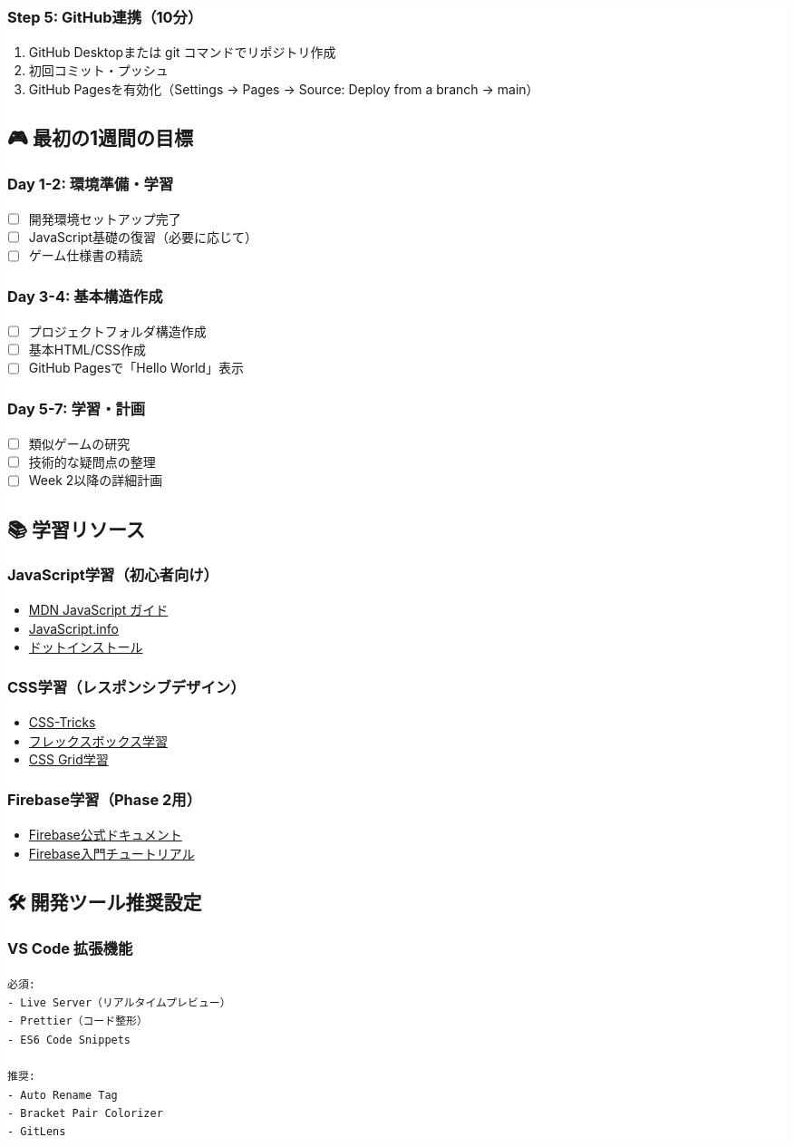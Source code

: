 ### Step 5: GitHub連携（10分）
1. GitHub Desktopまたは git コマンドでリポジトリ作成
2. 初回コミット・プッシュ
3. GitHub Pagesを有効化（Settings → Pages → Source: Deploy from a branch → main）

## 🎮 最初の1週間の目標

### Day 1-2: 環境準備・学習
- [ ] 開発環境セットアップ完了
- [ ] JavaScript基礎の復習（必要に応じて）
- [ ] ゲーム仕様書の精読

### Day 3-4: 基本構造作成
- [ ] プロジェクトフォルダ構造作成
- [ ] 基本HTML/CSS作成
- [ ] GitHub Pagesで「Hello World」表示

### Day 5-7: 学習・計画
- [ ] 類似ゲームの研究
- [ ] 技術的な疑問点の整理
- [ ] Week 2以降の詳細計画

## 📚 学習リソース

### JavaScript学習（初心者向け）
- [MDN JavaScript ガイド](https://developer.mozilla.org/ja/docs/Web/JavaScript/Guide)
- [JavaScript.info](https://ja.javascript.info/)
- [ドットインストール](https://dotinstall.com/)

### CSS学習（レスポンシブデザイン）
- [CSS-Tricks](https://css-tricks.com/)
- [フレックスボックス学習](https://flexboxfroggy.com/#ja)
- [CSS Grid学習](https://cssgridgarden.com/#ja)

### Firebase学習（Phase 2用）
- [Firebase公式ドキュメント](https://firebase.google.com/docs)
- [Firebase入門チュートリアル](https://firebase.google.com/docs/web/setup)

## 🛠️ 開発ツール推奨設定

### VS Code 拡張機能
```
必須:
- Live Server（リアルタイムプレビュー）
- Prettier（コード整形）
- ES6 Code Snippets

推奨:
- Auto Rename Tag
- Bracket Pair Colorizer
- GitLens
```
